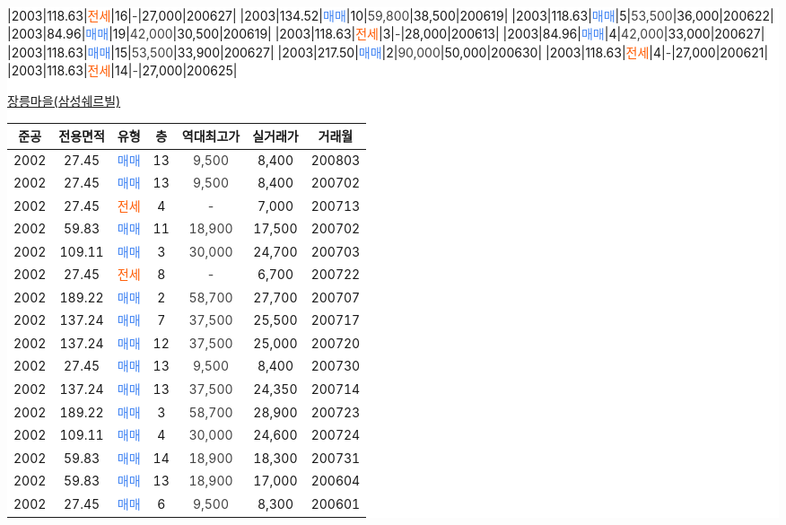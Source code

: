 |2003|118.63|<span style="color:#ff5a00">전세</span>|16|<span style="color:#444444">-</span>|27,000|200627|
|2003|134.52|<span style="color:#4285f3">매매</span>|10|<span style="color:#444444">59,800</span>|38,500|200619|
|2003|118.63|<span style="color:#4285f3">매매</span>|5|<span style="color:#444444">53,500</span>|36,000|200622|
|2003|84.96|<span style="color:#4285f3">매매</span>|19|<span style="color:#444444">42,000</span>|30,500|200619|
|2003|118.63|<span style="color:#ff5a00">전세</span>|3|<span style="color:#444444">-</span>|28,000|200613|
|2003|84.96|<span style="color:#4285f3">매매</span>|4|<span style="color:#444444">42,000</span>|33,000|200627|
|2003|118.63|<span style="color:#4285f3">매매</span>|15|<span style="color:#444444">53,500</span>|33,900|200627|
|2003|217.50|<span style="color:#4285f3">매매</span>|2|<span style="color:#444444">90,000</span>|50,000|200630|
|2003|118.63|<span style="color:#ff5a00">전세</span>|4|<span style="color:#444444">-</span>|27,000|200621|
|2003|118.63|<span style="color:#ff5a00">전세</span>|14|<span style="color:#444444">-</span>|27,000|200625|


<script async src="//pagead2.googlesyndication.com/pagead/js/adsbygoogle.js"></script>

<ins class="adsbygoogle"
     style="display:block"
     data-ad-client="ca-pub-2446590836940007"
     data-ad-slot="1659523306"
     data-ad-format="auto"
     data-full-width-responsive="true"></ins>
<script>
(adsbygoogle = window.adsbygoogle || []).push({});
</script>


[장릉마을(삼성쉐르빌)](https://search.naver.com/search.naver?query=%EA%B2%BD%EA%B8%B0%EB%8F%84+%EA%B9%80%ED%8F%AC%EC%8B%9C+%ED%92%8D%EB%AC%B4%EB%8F%99+%EC%9E%A5%EB%A6%89%EB%A7%88%EC%9D%84%28%EC%82%BC%EC%84%B1%EC%89%90%EB%A5%B4%EB%B9%8C%29)

|준공|전용면적|유형|층|역대최고가|실거래가|거래월|
|:---:|:---:|:---:|:---:|:---:|:---:|:---:|
|2002|27.45|<span style="color:#4285f3">매매</span>|13|<span style="color:#444444">9,500</span>|8,400|200803|
|2002|27.45|<span style="color:#4285f3">매매</span>|13|<span style="color:#444444">9,500</span>|8,400|200702|
|2002|27.45|<span style="color:#ff5a00">전세</span>|4|<span style="color:#444444">-</span>|7,000|200713|
|2002|59.83|<span style="color:#4285f3">매매</span>|11|<span style="color:#444444">18,900</span>|17,500|200702|
|2002|109.11|<span style="color:#4285f3">매매</span>|3|<span style="color:#444444">30,000</span>|24,700|200703|
|2002|27.45|<span style="color:#ff5a00">전세</span>|8|<span style="color:#444444">-</span>|6,700|200722|
|2002|189.22|<span style="color:#4285f3">매매</span>|2|<span style="color:#444444">58,700</span>|27,700|200707|
|2002|137.24|<span style="color:#4285f3">매매</span>|7|<span style="color:#444444">37,500</span>|25,500|200717|
|2002|137.24|<span style="color:#4285f3">매매</span>|12|<span style="color:#444444">37,500</span>|25,000|200720|
|2002|27.45|<span style="color:#4285f3">매매</span>|13|<span style="color:#444444">9,500</span>|8,400|200730|
|2002|137.24|<span style="color:#4285f3">매매</span>|13|<span style="color:#444444">37,500</span>|24,350|200714|
|2002|189.22|<span style="color:#4285f3">매매</span>|3|<span style="color:#444444">58,700</span>|28,900|200723|
|2002|109.11|<span style="color:#4285f3">매매</span>|4|<span style="color:#444444">30,000</span>|24,600|200724|
|2002|59.83|<span style="color:#4285f3">매매</span>|14|<span style="color:#444444">18,900</span>|18,300|200731|
|2002|59.83|<span style="color:#4285f3">매매</span>|13|<span style="color:#444444">18,900</span>|17,000|200604|
|2002|27.45|<span style="color:#4285f3">매매</span>|6|<span style="color:#444444">9,500</span>|8,300|200601|